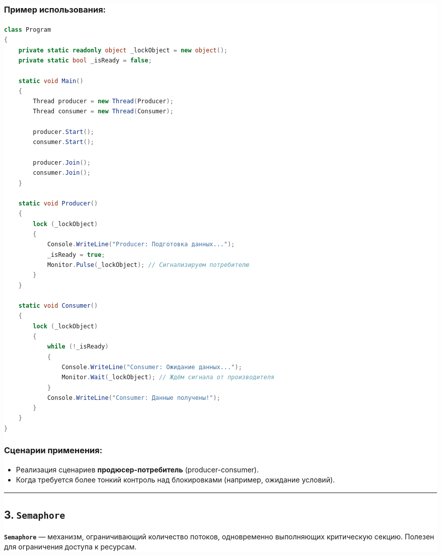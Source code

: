 ### Пример использования:
```csharp
class Program
{
    private static readonly object _lockObject = new object();
    private static bool _isReady = false;

    static void Main()
    {
        Thread producer = new Thread(Producer);
        Thread consumer = new Thread(Consumer);

        producer.Start();
        consumer.Start();

        producer.Join();
        consumer.Join();
    }

    static void Producer()
    {
        lock (_lockObject)
        {
            Console.WriteLine("Producer: Подготовка данных...");
            _isReady = true;
            Monitor.Pulse(_lockObject); // Сигнализируем потребителю
        }
    }

    static void Consumer()
    {
        lock (_lockObject)
        {
            while (!_isReady)
            {
                Console.WriteLine("Consumer: Ожидание данных...");
                Monitor.Wait(_lockObject); // Ждём сигнала от производителя
            }
            Console.WriteLine("Consumer: Данные получены!");
        }
    }
}
```

### Сценарии применения:
- Реализация сценариев **продюсер-потребитель** (producer-consumer).
- Когда требуется более тонкий контроль над блокировками (например, ожидание условий).

---

## 3. **`Semaphore`**
**`Semaphore`** — механизм, ограничивающий количество потоков, одновременно выполняющих критическую секцию. Полезен для ограничения доступа к ресурсам.
